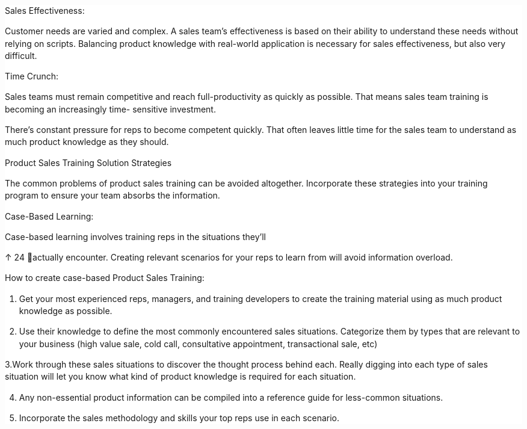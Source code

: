 
Sales Effectiveness:


Customer needs are varied and complex. A sales team’s effectiveness is based
on their ability to understand these needs without relying on scripts. Balancing
product knowledge with real-world application is necessary for sales
effectiveness, but also very difficult.


Time Crunch:


Sales teams must remain competitive and reach full-productivity as quickly as
possible. That means sales team training is becoming an increasingly time-
sensitive investment.


There’s constant pressure for reps to become competent quickly. That often
leaves little time for the sales team to understand as much product knowledge as
they should.




Product Sales Training Solution Strategies


The common problems of product sales training can be avoided altogether.
Incorporate these strategies into your training program to ensure your team
absorbs the information.


Case-Based Learning:


Case-based learning involves               training reps in the situations they’ll


↑                                                                                    24
actually encounter. Creating relevant scenarios for your reps to learn from will
avoid information overload.


How to create case-based Product Sales Training:


1. Get your most experienced reps, managers, and training developers to create
the training material using as much product knowledge as possible.


2. Use their knowledge to define the most commonly encountered sales
situations. Categorize them by types that are relevant to your business (high
value sale, cold call, consultative appointment, transactional sale, etc)


3.Work through these sales situations to discover the thought process behind
each. Really digging into each type of sales situation will let you know what kind
of product knowledge is required for each situation.


4. Any non-essential product information can be compiled into a reference guide
for less-common situations.


5. Incorporate the sales methodology and skills your top reps use in each
scenario.
